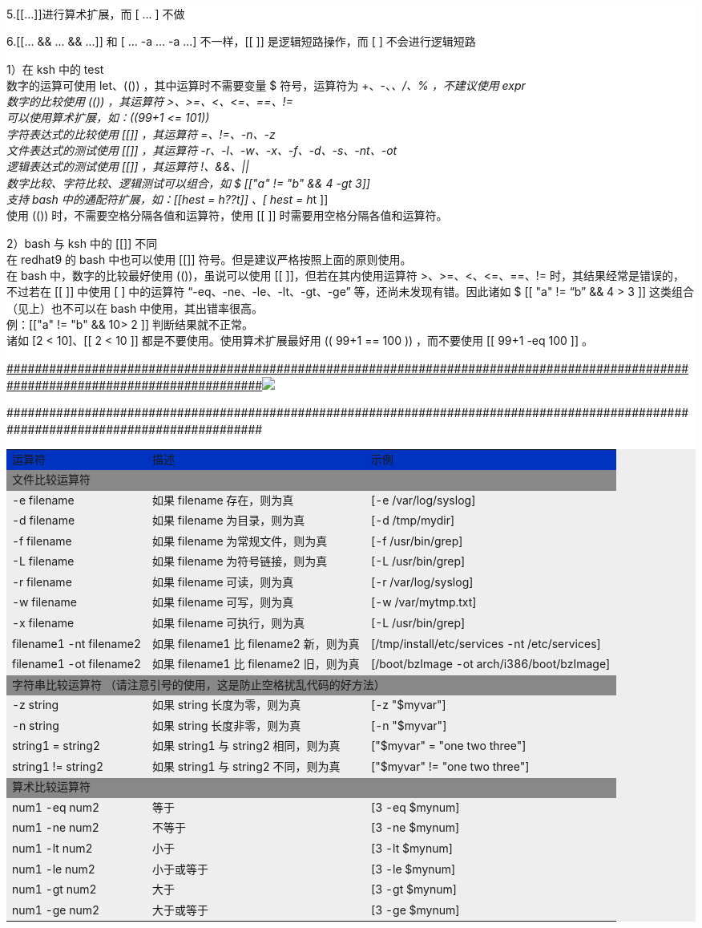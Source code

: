 5.[[...]]进行算术扩展，而 [ ... ] 不做

6.[[... && ... && ...]] 和 [ ... -a ... -a ...] 不一样，[[ ]] 是逻辑短路操作，而 [ ] 不会进行逻辑短路  

1）在 ksh 中的 test  
数字的运算可使用 let、(()) ，其中运算时不需要变量 $ 符号，运算符为 +、-、*、/、% ，不建议使用 expr  
数字的比较使用 (()) ，其运算符 >、>=、<、<=、==、!=  
可以使用算术扩展，如：((99+1 <= 101))  
字符表达式的比较使用 [[]] ，其运算符 =、!=、-n、-z  
文件表达式的测试使用 [[]] ，其运算符 -r、-l、-w、-x、-f、-d、-s、-nt、-ot  
逻辑表达式的测试使用 [[]] ，其运算符 !、&&、||  
数字比较、字符比较、逻辑测试可以组合，如 $ [["a" != "b" && 4 -gt 3]]  
支持 bash 中的通配符扩展，如：[[hest = h??t]] 、[ hest = h*t ]]  
使用 (()) 时，不需要空格分隔各值和运算符，使用 [[ ]] 时需要用空格分隔各值和运算符。

2）bash 与 ksh 中的 [[]] 不同  
在 redhat9 的 bash 中也可以使用 [[]] 符号。但是建议严格按照上面的原则使用。  
在 bash 中，数字的比较最好使用 (())，虽说可以使用 [[ ]]，但若在其内使用运算符 >、>=、<、<=、==、!= 时，其结果经常是错误的，不过若在 [[ ]] 中使用 [ ] 中的运算符 “-eq、-ne、-le、-lt、-gt、-ge” 等，还尚未发现有错。因此诸如 $ [[ "a" != “b” && 4 > 3 ]] 这类组合（见上）也不可以在 bash 中使用，其出错率很高。  
例：[["a" != "b" && 10> 2 ]] 判断结果就不正常。  
诸如 [2 \< 10]、[[ 2 < 10 ]] 都是不要使用。使用算术扩展最好用 (( 99+1 == 100 )) ，而不要使用 [[ 99+1 -eq 100 ]] 。  

[####################################################################################################################################![](http://www.51testing.com/attachments/2007/06/7701_200706181431421.gif)](http://www.51testing.com/batch.download.php?aid=4440 "点击查看大图片")  

####################################################################################################################################  

<table bgcolor="#eeeeee" border="0"><tbody><tr bgcolor="#0033c0"><td>运算符</td><td>描述</td><td>示例</td></tr><tr bgcolor="#888888"><td colspan="3">文件比较运算符</td></tr><tr><td>-e&nbsp;filename</td><td>如果&nbsp;filename&nbsp;存在，则为真</td><td>[-e /var/log/syslog]</td></tr><tr><td>-d&nbsp;filename</td><td>如果&nbsp;filename&nbsp;为目录，则为真</td><td>[-d /tmp/mydir]</td></tr><tr><td>-f&nbsp;filename</td><td>如果&nbsp;filename&nbsp;为常规文件，则为真</td><td>[-f /usr/bin/grep]</td></tr><tr><td>-L&nbsp;filename</td><td>如果&nbsp;filename&nbsp;为符号链接，则为真</td><td>[-L /usr/bin/grep]</td></tr><tr><td>-r&nbsp;filename</td><td>如果&nbsp;filename&nbsp;可读，则为真</td><td>[-r /var/log/syslog]</td></tr><tr><td>-w&nbsp;filename</td><td>如果&nbsp;filename&nbsp;可写，则为真</td><td>[-w /var/mytmp.txt]</td></tr><tr><td>-x&nbsp;filename</td><td>如果&nbsp;filename&nbsp;可执行，则为真</td><td>[-L /usr/bin/grep]</td></tr><tr><td>filename1&nbsp;-nt&nbsp;filename2</td><td>如果&nbsp;filename1&nbsp;比&nbsp;filename2&nbsp;新，则为真</td><td>[/tmp/install/etc/services -nt /etc/services]</td></tr><tr><td>filename1&nbsp;-ot&nbsp;filename2</td><td>如果&nbsp;filename1&nbsp;比&nbsp;filename2&nbsp;旧，则为真</td><td>[/boot/bzImage -ot arch/i386/boot/bzImage]</td></tr><tr bgcolor="#888888"><td colspan="3">字符串比较运算符&nbsp;（请注意引号的使用，这是防止空格扰乱代码的好方法）</td></tr><tr><td>-z&nbsp;string</td><td>如果&nbsp;string&nbsp;长度为零，则为真</td><td>[-z "$myvar"]</td></tr><tr><td>-n&nbsp;string</td><td>如果&nbsp;string&nbsp;长度非零，则为真</td><td>[-n "$myvar"]</td></tr><tr><td>string1&nbsp;=&nbsp;string2</td><td>如果&nbsp;string1&nbsp;与&nbsp;string2&nbsp;相同，则为真</td><td>["$myvar" = "one two three"]</td></tr><tr><td>string1&nbsp;!=&nbsp;string2</td><td>如果&nbsp;string1&nbsp;与&nbsp;string2&nbsp;不同，则为真</td><td>["$myvar" != "one two three"]</td></tr><tr bgcolor="#888888"><td colspan="3">算术比较运算符</td></tr><tr><td>num1&nbsp;-eq&nbsp;num2</td><td>等于</td><td>[3 -eq $mynum]</td></tr><tr><td>num1&nbsp;-ne&nbsp;num2</td><td>不等于</td><td>[3 -ne $mynum]</td></tr><tr><td>num1&nbsp;-lt&nbsp;num2</td><td>小于</td><td>[3 -lt $mynum]</td></tr><tr><td>num1&nbsp;-le&nbsp;num2</td><td>小于或等于</td><td>[3 -le $mynum]</td></tr><tr><td>num1&nbsp;-gt&nbsp;num2</td><td>大于</td><td>[3 -gt $mynum]</td></tr><tr><td>num1&nbsp;-ge&nbsp;num2</td><td>大于或等于</td><td>[3 -ge $mynum]<br></td></tr></tbody></table>
